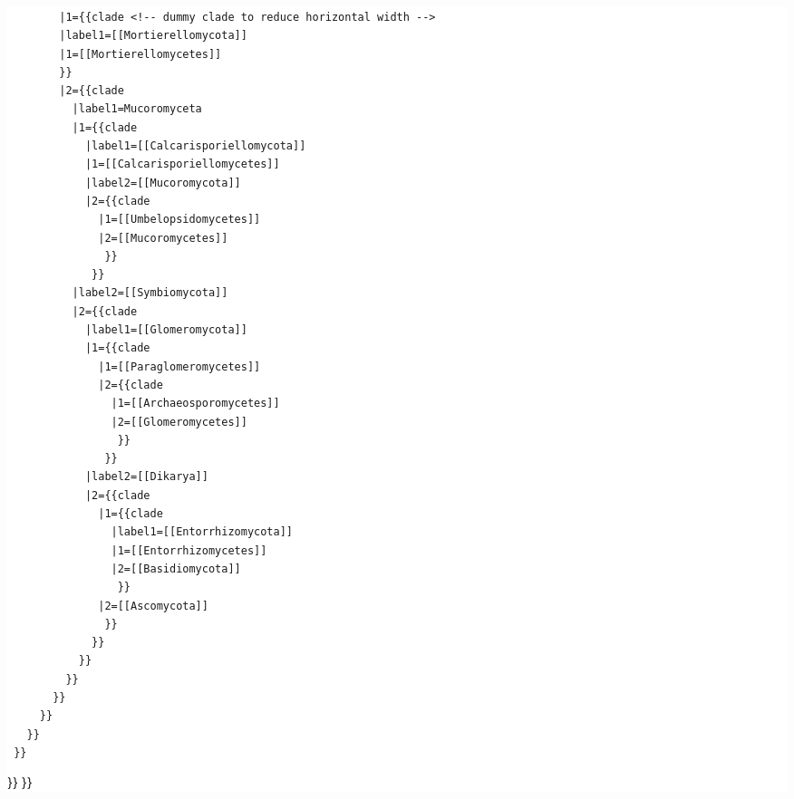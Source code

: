             |1={{clade <!-- dummy clade to reduce horizontal width -->
            |label1=[[Mortierellomycota]]
            |1=[[Mortierellomycetes]]
            }}
            |2={{clade
              |label1=Mucoromyceta
              |1={{clade
                |label1=[[Calcarisporiellomycota]]
                |1=[[Calcarisporiellomycetes]]
                |label2=[[Mucoromycota]]
                |2={{clade
                  |1=[[Umbelopsidomycetes]]
                  |2=[[Mucoromycetes]]
                   }}
                 }}
              |label2=[[Symbiomycota]]
              |2={{clade
                |label1=[[Glomeromycota]]
                |1={{clade
                  |1=[[Paraglomeromycetes]]
                  |2={{clade
                    |1=[[Archaeosporomycetes]]
                    |2=[[Glomeromycetes]]
                     }}
                   }}
                |label2=[[Dikarya]]
                |2={{clade
                  |1={{clade
                    |label1=[[Entorrhizomycota]]
                    |1=[[Entorrhizomycetes]]
                    |2=[[Basidiomycota]]
                     }}
                  |2=[[Ascomycota]]
                   }}
                 }}
               }}
             }}
           }}
         }}
       }}
     }}
   }}
}}
